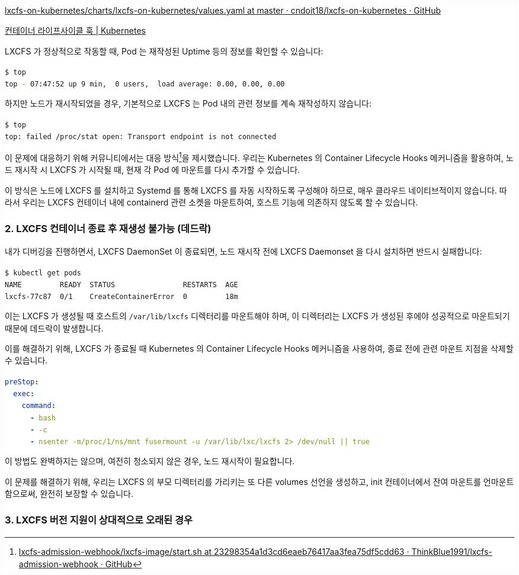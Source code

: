 [lxcfs-on-kubernetes/charts/lxcfs-on-kubernetes/values.yaml at master · cndoit18/lxcfs-on-kubernetes · GitHub](https://github.com/cndoit18/lxcfs-on-kubernetes/blob/master/charts/lxcfs-on-kubernetes/values.yaml)

[컨테이너 라이프사이클 훅 \| Kubernetes](https://kubernetes.io/docs/concepts/containers/container-lifecycle-hooks/#:~:text=This%20hook%20is%20called%20immediately%20before%20a%20container,liveness%2Fstartup%20probe%20failure%2C%20preemption%2C%20resource%20contention%20and%20others.)

LXCFS 가 정상적으로 작동할 때, Pod 는 재작성된 Uptime 등의 정보를 확인할 수 있습니다:

```bash
$ top
top - 07:47:52 up 9 min,  0 users,  load average: 0.00, 0.00, 0.00
```

하지만 노드가 재시작되었을 경우, 기본적으로 LXCFS 는 Pod 내의 관련 정보를 계속 재작성하지 않습니다:

```bash
$ top
top: failed /proc/stat open: Transport endpoint is not connected
```

이 문제에 대응하기 위해 커뮤니티에서는 대응 방식[^3]을 제시했습니다. 우리는 Kubernetes 의 Container Lifecycle Hooks 메커니즘을 활용하여, 노드 재시작 시 LXCFS 가 시작될 때, 현재 각 Pod 에 마운트를 다시 추가할 수 있습니다.

이 방식은 노드에 LXCFS 를 설치하고 Systemd 를 통해 LXCFS 를 자동 시작하도록 구성해야 하므로, 매우 클라우드 네이티브적이지 않습니다. 따라서 우리는 LXCFS 컨테이너 내에 containerd 관련 소켓을 마운트하여, 호스트 기능에 의존하지 않도록 할 수 있습니다.

### 2. LXCFS 컨테이너 종료 후 재생성 불가능 (데드락)

내가 디버깅을 진행하면서, LXCFS DaemonSet 이 종료되면, 노드 재시작 전에 LXCFS Daemonset 을 다시 설치하면 반드시 실패합니다:

```bash
$ kubectl get pods
NAME         READY  STATUS                RESTARTS  AGE
lxcfs-77c87  0/1    CreateContainerError  0         18m
```

이는 LXCFS 가 생성될 때 호스트의 `/var/lib/lxcfs` 디렉터리를 마운트해야 하며, 이 디렉터리는 LXCFS 가 생성된 후에야 성공적으로 마운트되기 때문에 데드락이 발생합니다.

이를 해결하기 위해, LXCFS 가 종료될 때 Kubernetes 의 Container Lifecycle Hooks 메커니즘을 사용하여, 종료 전에 관련 마운트 지점을 삭제할 수 있습니다.

```yaml
preStop:
  exec:
	command:
	  - bash
	  - -c
	  - nsenter -m/proc/1/ns/mnt fusermount -u /var/lib/lxc/lxcfs 2> /dev/null || true
```

이 방법도 완벽하지는 않으며, 여전히 청소되지 않은 경우, 노드 재시작이 필요합니다.

이 문제를 해결하기 위해, 우리는 LXCFS 의 부모 디렉터리를 가리키는 또 다른 volumes 선언을 생성하고, init 컨테이너에서 잔여 마운트를 언마운트함으로써, 완전히 보장할 수 있습니다.

### 3. LXCFS 버전 지원이 상대적으로 오래된 경우


[^1]: [Slurm 작업 스케줄링 시스템 사용 가이드 |中科大 슈퍼컴퓨팅 센터](https://scc.ustc.edu.cn/hmli/doc/userguide/slurm-userguide.pdf)
[^2]: [컨테이너 리소스 가시성 문제와 GOMAXPROCS 설정 · Issue #216 · islishude/blog](https://github.com/islishude/blog/issues/216)
[^3]: [lxcfs-admission-webhook/lxcfs-image/start.sh at 23298354a1d3cd6eaeb76417aa3fea75df5cdd63 · ThinkBlue1991/lxcfs-admission-webhook · GitHub](https://github.com/ThinkBlue1991/lxcfs-admission-webhook/blob/23298354a1d3cd6eaeb76417aa3fea75df5cdd63/lxcfs-image/start.sh)
[^4]: [lscpu 가 물리 서버의 모든 CPU 코어를 보여주는 문제](https://github.com/lxc/lxcfs/issues/181#issuecomment-290458686)